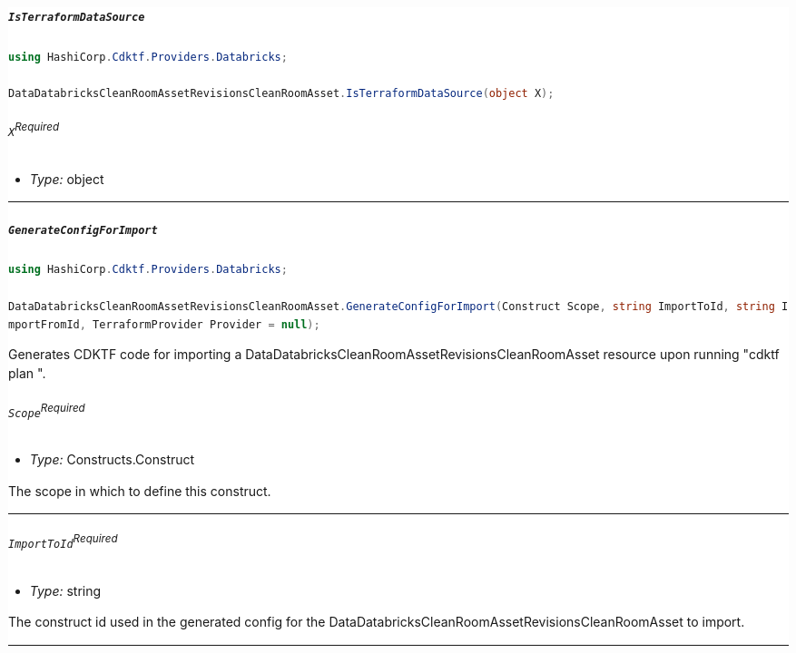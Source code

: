 
##### `IsTerraformDataSource` <a name="IsTerraformDataSource" id="@cdktf/provider-databricks.dataDatabricksCleanRoomAssetRevisionsCleanRoomAsset.DataDatabricksCleanRoomAssetRevisionsCleanRoomAsset.isTerraformDataSource"></a>

```csharp
using HashiCorp.Cdktf.Providers.Databricks;

DataDatabricksCleanRoomAssetRevisionsCleanRoomAsset.IsTerraformDataSource(object X);
```

###### `X`<sup>Required</sup> <a name="X" id="@cdktf/provider-databricks.dataDatabricksCleanRoomAssetRevisionsCleanRoomAsset.DataDatabricksCleanRoomAssetRevisionsCleanRoomAsset.isTerraformDataSource.parameter.x"></a>

- *Type:* object

---

##### `GenerateConfigForImport` <a name="GenerateConfigForImport" id="@cdktf/provider-databricks.dataDatabricksCleanRoomAssetRevisionsCleanRoomAsset.DataDatabricksCleanRoomAssetRevisionsCleanRoomAsset.generateConfigForImport"></a>

```csharp
using HashiCorp.Cdktf.Providers.Databricks;

DataDatabricksCleanRoomAssetRevisionsCleanRoomAsset.GenerateConfigForImport(Construct Scope, string ImportToId, string ImportFromId, TerraformProvider Provider = null);
```

Generates CDKTF code for importing a DataDatabricksCleanRoomAssetRevisionsCleanRoomAsset resource upon running "cdktf plan <stack-name>".

###### `Scope`<sup>Required</sup> <a name="Scope" id="@cdktf/provider-databricks.dataDatabricksCleanRoomAssetRevisionsCleanRoomAsset.DataDatabricksCleanRoomAssetRevisionsCleanRoomAsset.generateConfigForImport.parameter.scope"></a>

- *Type:* Constructs.Construct

The scope in which to define this construct.

---

###### `ImportToId`<sup>Required</sup> <a name="ImportToId" id="@cdktf/provider-databricks.dataDatabricksCleanRoomAssetRevisionsCleanRoomAsset.DataDatabricksCleanRoomAssetRevisionsCleanRoomAsset.generateConfigForImport.parameter.importToId"></a>

- *Type:* string

The construct id used in the generated config for the DataDatabricksCleanRoomAssetRevisionsCleanRoomAsset to import.

---
